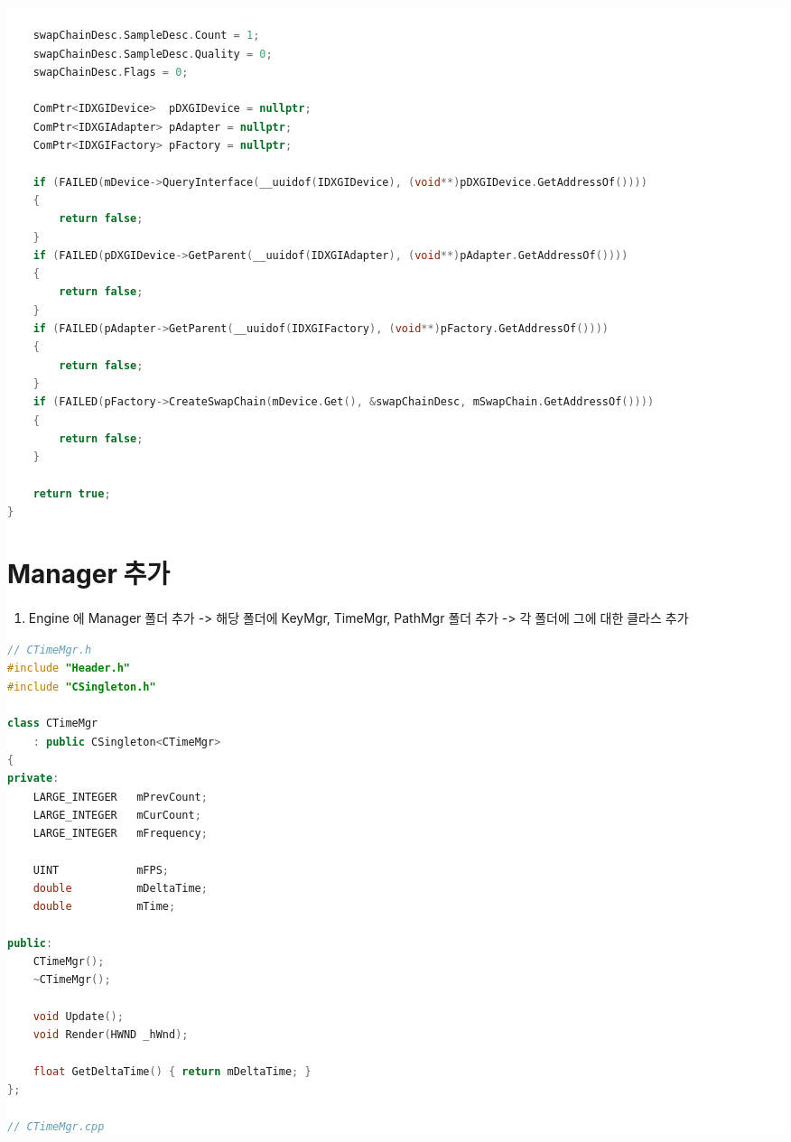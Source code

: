 ```c++

	swapChainDesc.SampleDesc.Count = 1;
	swapChainDesc.SampleDesc.Quality = 0;
	swapChainDesc.Flags = 0;

	ComPtr<IDXGIDevice>  pDXGIDevice = nullptr;
	ComPtr<IDXGIAdapter> pAdapter = nullptr;
	ComPtr<IDXGIFactory> pFactory = nullptr;

	if (FAILED(mDevice->QueryInterface(__uuidof(IDXGIDevice), (void**)pDXGIDevice.GetAddressOf())))
	{
		return false;
	}
	if (FAILED(pDXGIDevice->GetParent(__uuidof(IDXGIAdapter), (void**)pAdapter.GetAddressOf())))
	{
		return false;
	}
	if (FAILED(pAdapter->GetParent(__uuidof(IDXGIFactory), (void**)pFactory.GetAddressOf())))
	{
		return false;
	}
	if (FAILED(pFactory->CreateSwapChain(mDevice.Get(), &swapChainDesc, mSwapChain.GetAddressOf())))
	{
		return false;
	}

	return true;
}
```

# Manager 추가

1. Engine 에 Manager 폴더 추가 -> 해당 폴더에 KeyMgr, TimeMgr, PathMgr 폴더 추가 -> 각 폴더에 그에 대한 클라스 추가

```c++
// CTimeMgr.h
#include "Header.h"
#include "CSingleton.h"

class CTimeMgr
	: public CSingleton<CTimeMgr>
{
private:
	LARGE_INTEGER	mPrevCount;
	LARGE_INTEGER	mCurCount;
	LARGE_INTEGER	mFrequency;

	UINT			mFPS;
	double			mDeltaTime;
	double			mTime;

public:
	CTimeMgr();
	~CTimeMgr();

	void Update();
	void Render(HWND _hWnd);

	float GetDeltaTime() { return mDeltaTime; }
};

// CTimeMgr.cpp
```
